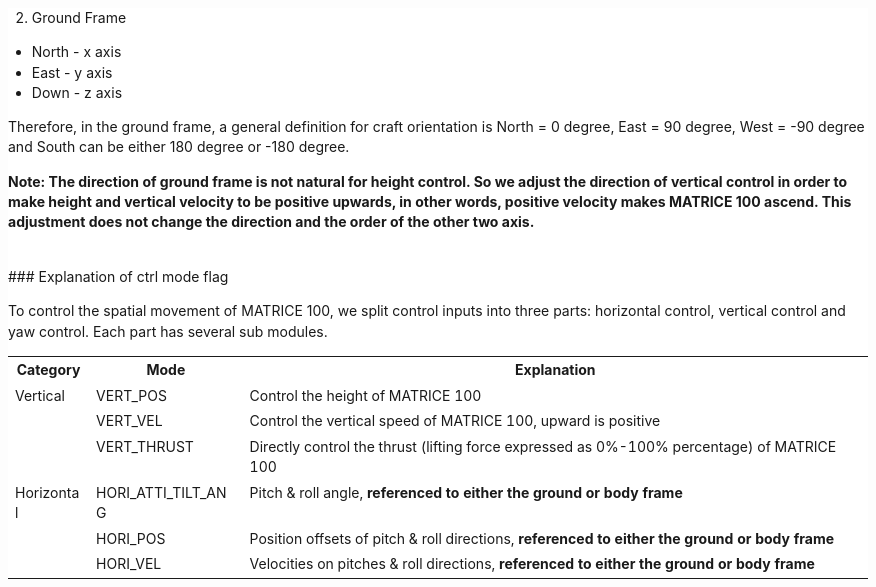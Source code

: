 2. Ground Frame
  + North - x axis
  + East - y axis
  + Down - z axis

Therefore, in the ground frame, a general definition for craft orientation is North = 0 degree, East = 90 degree, West = -90 degree and South can be either 180 degree or -180 degree.

**Note: The direction of ground frame is not natural for height control. So we adjust the direction of vertical control in order to make height and vertical velocity to be positive upwards, in other words, positive velocity makes MATRICE 100 ascend. This adjustment does not change the direction and the order of the other two axis.**

<br>
### Explanation of ctrl mode flag

To control the spatial movement of MATRICE 100, we split control inputs into three parts: horizontal control, vertical control and yaw control. Each part has several sub modules.

<table>
<tr>
  <th>Category</th>
  <th>Mode</th>
  <th>Explanation</th>
</tr>
<tr>
  <td rowspan="3">Vertical</td>
  <td>VERT_POS</td>
  <td>Control the height of MATRICE 100</td>
</tr>
<tr>
  <td>VERT_VEL</td>
  <td>Control the vertical speed of MATRICE 100, upward is positive</td>
</tr>
<tr>
  <td>VERT_THRUST</td>
  <td>Directly control the thrust (lifting force expressed as 0%-100% percentage) of MATRICE 100</td>
</tr>

<tr>
  <td rowspan="3">Horizontal</td>
  <td>HORI_ATTI_TILT_ANG</td>
  <td>Pitch & roll angle, <b>referenced to either the ground or body frame</b></td>
</tr>
<tr>
  <td>HORI_POS</td>
  <td>Position offsets of pitch & roll directions, <b>referenced to either the ground or body frame</b></td>
</tr>
<tr>
  <td>HORI_VEL</td>
  <td>Velocities on pitches & roll directions, <b>referenced to either the ground or body frame</b></td>
</tr>
